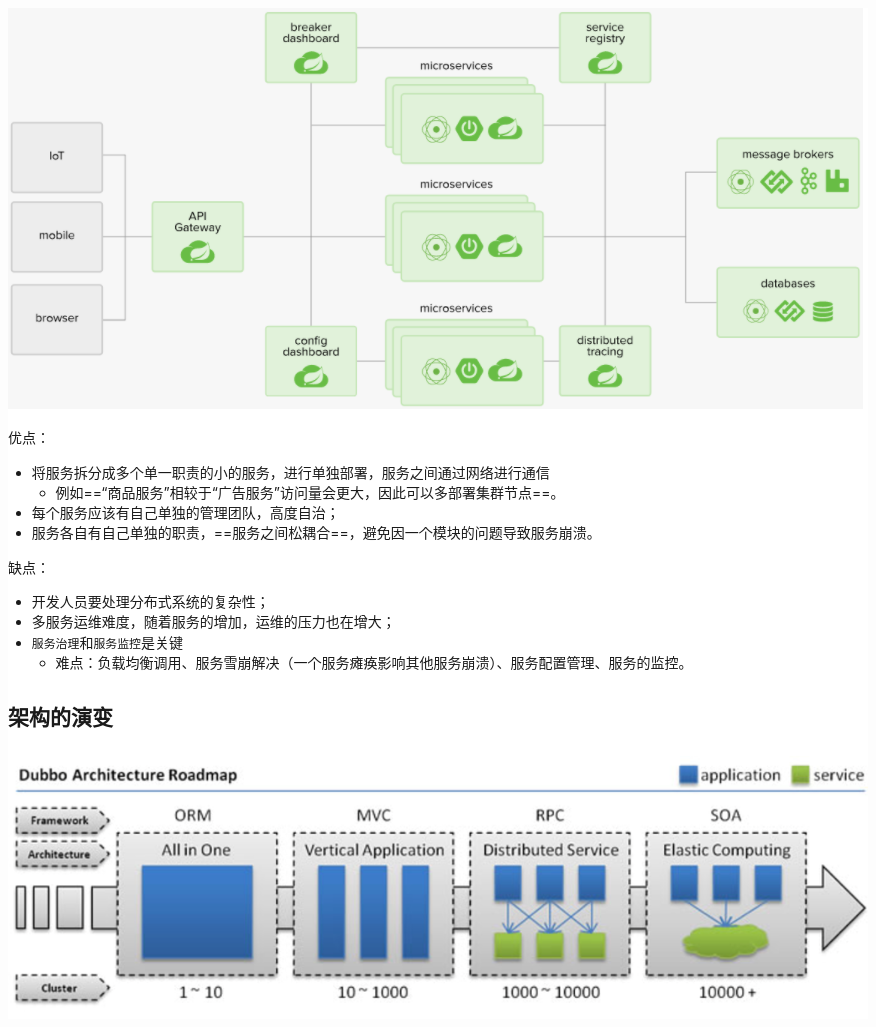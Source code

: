 ![微服务架构](SpringCloudPictures/微服务架构.png)



优点：
- 将服务拆分成多个单一职责的小的服务，进行单独部署，服务之间通过网络进行通信
  - 例如==“商品服务”相较于“广告服务”访问量会更大，因此可以多部署集群节点==。
- 每个服务应该有自己单独的管理团队，高度自治；
- 服务各自有自己单独的职责，==服务之间松耦合==，避免因一个模块的问题导致服务崩溃。

缺点：
- 开发人员要处理分布式系统的复杂性；
- 多服务运维难度，随着服务的增加，运维的压力也在增大；
- `服务治理`和`服务监控`是关键
  - 难点：负载均衡调用、服务雪崩解决（一个服务瘫痪影响其他服务崩溃）、服务配置管理、服务的监控。

## 架构的演变

![微服务架构演变](SpringCloudPictures/微服务架构演变.png)
